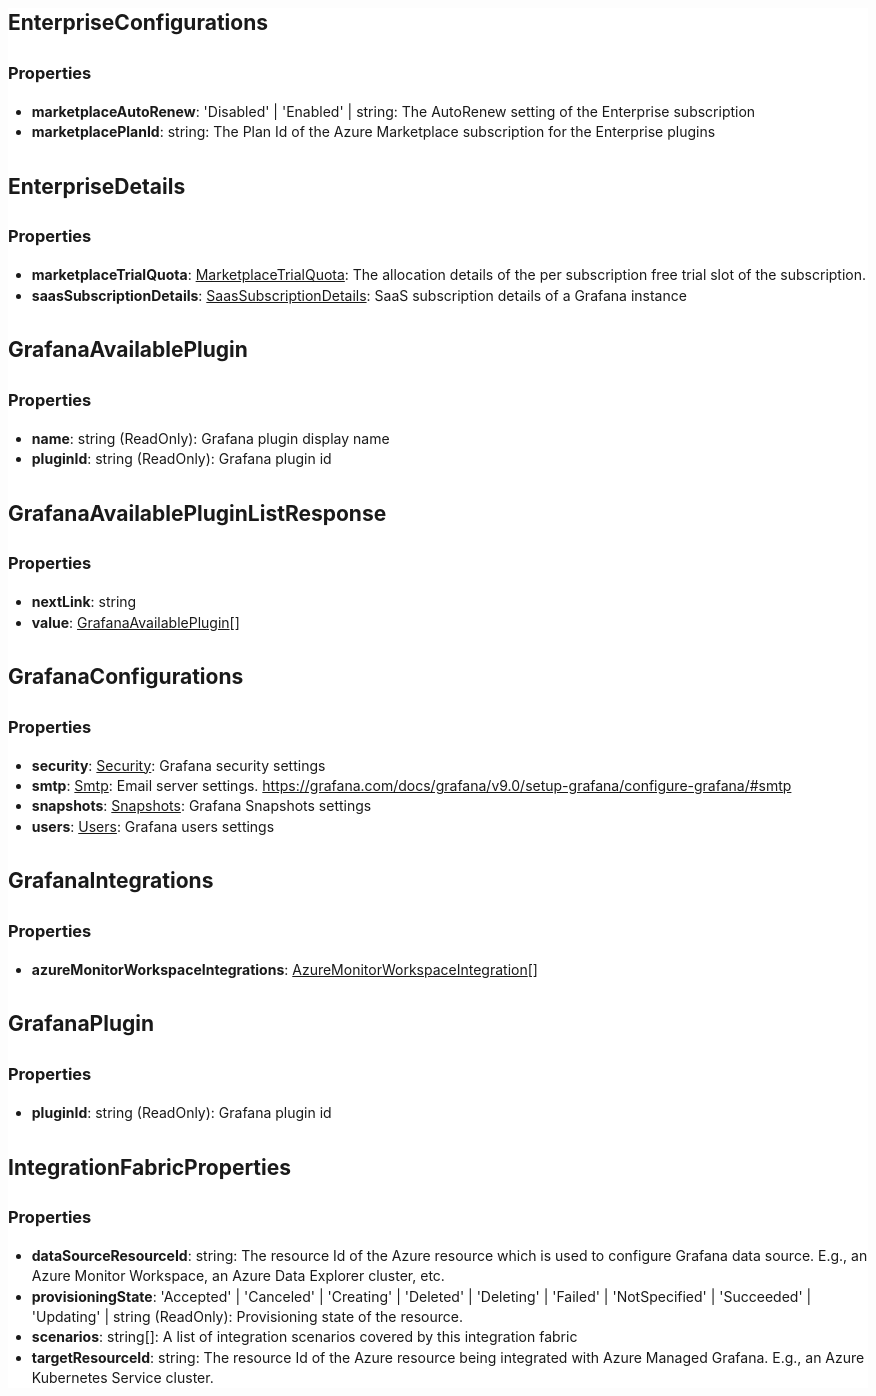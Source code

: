 ## EnterpriseConfigurations
### Properties
* **marketplaceAutoRenew**: 'Disabled' | 'Enabled' | string: The AutoRenew setting of the Enterprise subscription
* **marketplacePlanId**: string: The Plan Id of the Azure Marketplace subscription for the Enterprise plugins

## EnterpriseDetails
### Properties
* **marketplaceTrialQuota**: [MarketplaceTrialQuota](#marketplacetrialquota): The allocation details of the per subscription free trial slot of the subscription.
* **saasSubscriptionDetails**: [SaasSubscriptionDetails](#saassubscriptiondetails): SaaS subscription details of a Grafana instance

## GrafanaAvailablePlugin
### Properties
* **name**: string (ReadOnly): Grafana plugin display name
* **pluginId**: string (ReadOnly): Grafana plugin id

## GrafanaAvailablePluginListResponse
### Properties
* **nextLink**: string
* **value**: [GrafanaAvailablePlugin](#grafanaavailableplugin)[]

## GrafanaConfigurations
### Properties
* **security**: [Security](#security): Grafana security settings
* **smtp**: [Smtp](#smtp): Email server settings.
https://grafana.com/docs/grafana/v9.0/setup-grafana/configure-grafana/#smtp
* **snapshots**: [Snapshots](#snapshots): Grafana Snapshots settings
* **users**: [Users](#users): Grafana users settings

## GrafanaIntegrations
### Properties
* **azureMonitorWorkspaceIntegrations**: [AzureMonitorWorkspaceIntegration](#azuremonitorworkspaceintegration)[]

## GrafanaPlugin
### Properties
* **pluginId**: string (ReadOnly): Grafana plugin id

## IntegrationFabricProperties
### Properties
* **dataSourceResourceId**: string: The resource Id of the Azure resource which is used to configure Grafana data source. E.g., an Azure Monitor Workspace, an Azure Data Explorer cluster, etc.
* **provisioningState**: 'Accepted' | 'Canceled' | 'Creating' | 'Deleted' | 'Deleting' | 'Failed' | 'NotSpecified' | 'Succeeded' | 'Updating' | string (ReadOnly): Provisioning state of the resource.
* **scenarios**: string[]: A list of integration scenarios covered by this integration fabric
* **targetResourceId**: string: The resource Id of the Azure resource being integrated with Azure Managed Grafana. E.g., an Azure Kubernetes Service cluster.
